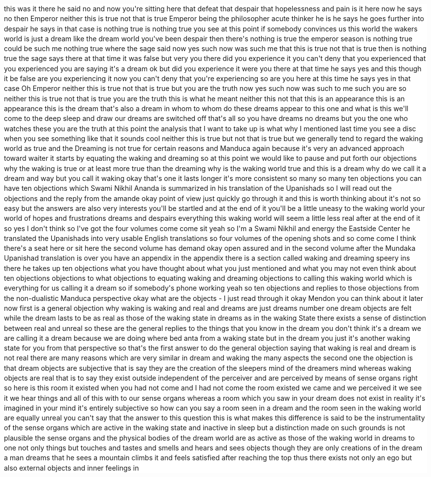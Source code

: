 this was it there he said no and now you're sitting here that defeat that despair that hopelessness and pain is it here now he says no then Emperor neither this is true not that is true Emperor being the philosopher acute thinker he is he says he goes further into despair he says in that case is nothing true is nothing true you see at this point if somebody convinces us this world the wakers world is just a dream like the dream world you've been despair then there's nothing is true the emperor season is nothing true could be such me nothing true where the sage said now yes such now was such me that this is true not that is true then is nothing true the sage says there at that time it was false but very you there did you experience it you can't deny that you experienced that you experienced you are saying it's a dream ok but did you experience it were you there at that time he says yes and this though it be false are you experiencing it now you can't deny that you're experiencing so are you here at this time he says yes in that case Oh Emperor neither this is true not that is true but you are the truth now yes such now was such to me such you are so neither this is true not that is true you are the truth this is what he meant neither this not that this is an appearance this is an appearance this is the dream that's also a dream in whom to whom do these dreams appear to this one and what is this we'll come to the deep sleep and draw our dreams are switched off that's all so you have dreams no dreams but you the one who watches these you are the truth at this point the analysis that I want to take up is what why I mentioned last time you see a disc when you see something like that it sounds cool neither this is true but not that is true but we generally tend to regard the waking world as true and the Dreaming is not true for certain reasons and Manduca again because it's very an advanced approach toward waiter it starts by equating the waking and dreaming so at this point we would like to pause and put forth our objections why the waking is true or at least more true than the dreaming why is the waking world true and this is a dream why do we call it a dream and way but you call it waking okay that's one it lasts longer it's more consistent so many so many ten objections you can have ten objections which Swami Nikhil Ananda is summarized in his translation of the Upanishads so I will read out the objections and the reply from the amande okay point of view just quickly go through it and this is worth thinking about it's not so easy but the answers are also very interests you'll be startled and at the end of it you'll be a little uneasy to the waking world your world of hopes and frustrations dreams and despairs everything this waking world will seem a little less real after at the end of it so yes I don't think so I've got the four volumes come come sit yeah so I'm a Swami Nikhil and energy the Eastside Center he translated the Upanishads into very usable English translations so four volumes of the opening shots and so come come I think there's a seat here or sit here the second volume has demand okay open assured and in the second volume after the Mundaka Upanishad translation is over you have an appendix in the appendix there is a section called waking and dreaming speery ins there he takes up ten objections what you have thought about what you just mentioned and what you may not even think about ten objections objections to what objections to equating waking and dreaming objections to calling this waking world which is everything for us calling it a dream so if somebody's phone working yeah so ten objections and replies to those objections from the non-dualistic Manduca perspective okay what are the objects - I just read through it okay Mendon you can think about it later now first is a general objection why waking is waking and real and dreams are just dreams number one dream objects are felt while the dream lasts to be as real as those of the waking state in dreams as in the waking State there exists a sense of distinction between real and unreal so these are the general replies to the things that you know in the dream you don't think it's a dream we are calling it a dream because we are doing where bed anta from a waking state but in the dream you just it's another waking state for you from that perspective so that's the first answer to do the general objection saying that waking is real and dream is not real there are many reasons which are very similar in dream and waking the many aspects the second one the objection is that dream objects are subjective that is say they are the creation of the sleepers mind of the dreamers mind whereas waking objects are real that is to say they exist outside independent of the perceiver and are perceived by means of sense organs right so here is this room it existed when you had not come and I had not come the room existed we came and we perceived it we see it we hear things and all of this with to our sense organs whereas a room which you saw in your dream does not exist in reality it's imagined in your mind it's entirely subjective so how can you say a room seen in a dream and the room seen in the waking world are equally unreal you can't say that the answer to this question this is what makes this difference is said to be the instrumentality of the sense organs which are active in the waking state and inactive in sleep but a distinction made on such grounds is not plausible the sense organs and the physical bodies of the dream world are as active as those of the waking world in dreams to one not only things but touches and tastes and smells and hears and sees objects though they are only creations of in the dream a man dreams that he sees a mountain climbs it and feels satisfied after reaching the top thus there exists not only an ego but also external objects and inner feelings in